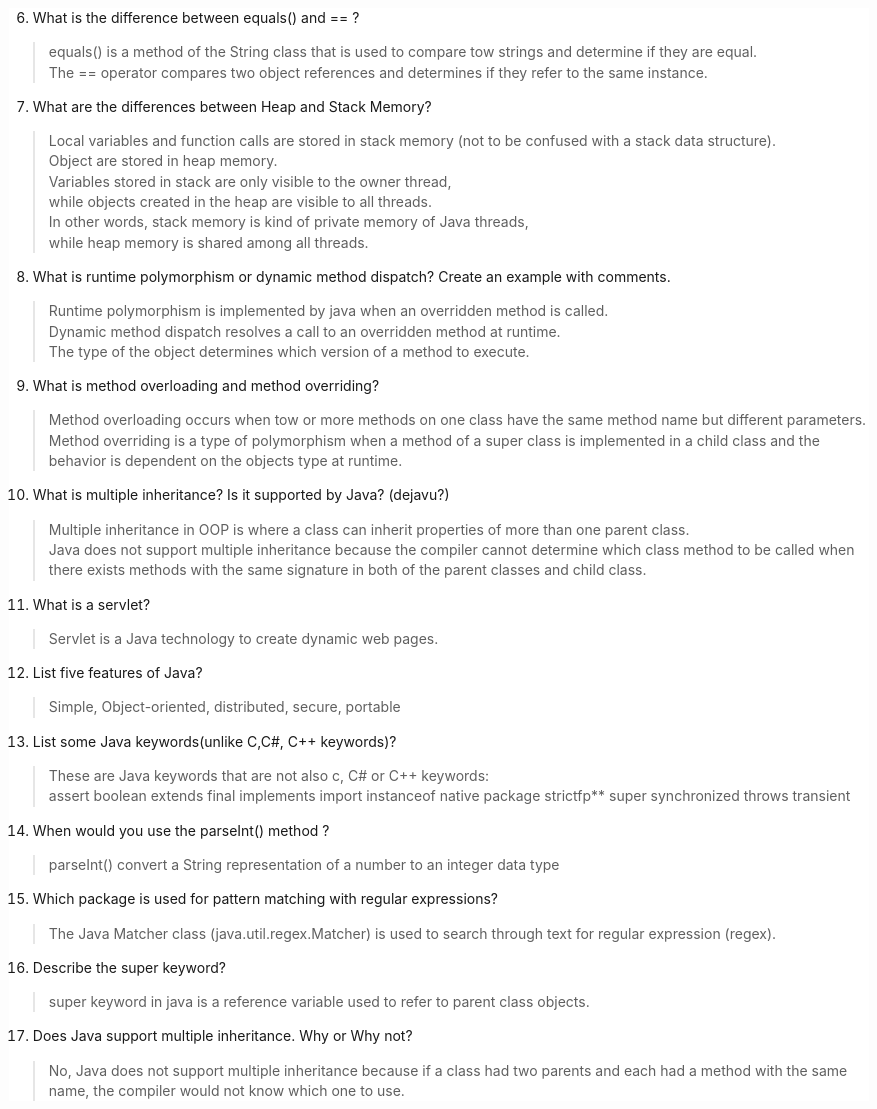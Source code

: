 6. What is the difference between equals() and == ?
> equals() is a method of the String class that is used to compare tow strings and determine if they are equal.  
The == operator compares two object references and determines if they refer to the same instance.  

7. What are the differences between Heap and Stack Memory?
> Local variables and function calls are stored in stack memory (not to be confused with a stack data structure).  
Object are stored in heap memory.  
Variables stored in stack are only visible to the owner thread,  
while objects created in the heap are visible to all threads.  
In other words, stack memory is kind of private memory of Java threads,  
while heap memory is shared among all threads.  

8. What is runtime polymorphism or dynamic method dispatch?  Create an example with comments. 
> Runtime polymorphism is implemented by java when an overridden method is called.  
Dynamic method dispatch resolves a call to an overridden method at runtime.  
The type of the object determines which version of a method to execute.    

9. What is method overloading and method overriding?
> Method overloading occurs when tow or more methods on one class have the same method name but different parameters.  
Method overriding is a type of polymorphism when a method of a super class is implemented in a child class and the behavior is dependent on the objects type at runtime.
 
10. What is multiple inheritance? Is it supported by Java? (dejavu?)
> Multiple inheritance in OOP is where a class can inherit properties of more than one parent class.  
Java does not support multiple inheritance because the compiler cannot determine which class method to be called when there exists methods with the same signature in both of the parent classes and child class.

11. What is a servlet?
> Servlet is a Java technology to create dynamic web pages.  

12. List five features of Java?
> Simple, Object-oriented, distributed, secure, portable 

13. List some Java keywords(unlike C,C#, C++ keywords)?
> These are Java keywords that are not also c, C# or C++ keywords:  
assert boolean extends final implements import instanceof native package strictfp** super synchronized throws transient 

14. When would you use the parseInt() method ?
> parseInt() convert a String representation of a number to an integer data type  

15. Which package is used for pattern matching with regular expressions?
>  The Java Matcher class (java.util.regex.Matcher) is used to search through text for regular expression (regex).  

16. Describe the super keyword?
> super keyword in java is a reference variable used to refer to parent class objects.   

17. Does Java support multiple inheritance. Why or Why not?
> No, Java does not support multiple inheritance because if a class had two parents and each had a method with the same name, the compiler would not know which one to use.
